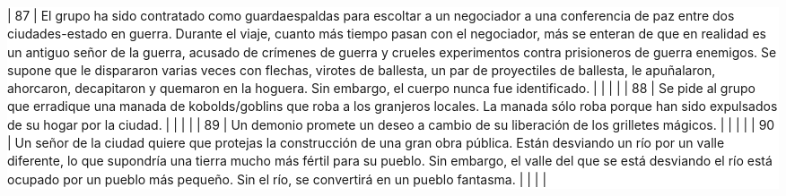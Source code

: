 | 87          | El grupo ha sido contratado como guardaespaldas para escoltar a un negociador a una conferencia de paz entre dos ciudades-estado en guerra. Durante el viaje, cuanto más tiempo pasan con el negociador, más se enteran de que en realidad es un antiguo señor de la guerra, acusado de crímenes de guerra y crueles experimentos contra prisioneros de guerra enemigos. Se supone que le dispararon varias veces con flechas, virotes de ballesta, un par de proyectiles de ballesta, le apuñalaron, ahorcaron, decapitaron y quemaron en la hoguera. Sin embargo, el cuerpo nunca fue identificado.                                                                                                                                                                                                                                                                                                                                                                                                                                                                                                                                                                               |     |     |                                                 |
| 88          | Se pide al grupo que erradique una manada de kobolds/goblins que roba a los granjeros locales. La manada sólo roba porque han sido expulsados de su hogar por la ciudad.                                                                                                                                                                                                                                                                                                                                                                                                                                                                                                                                                                                                                                                                                                                                                                                                                                                                                                                                                                                                            |     |     |                                                 |
| 89          | Un demonio promete un deseo a cambio de su liberación de los grilletes mágicos.                                                                                                                                                                                                                                                                                                                                                                                                                                                                                                                                                                                                                                                                                                                                                                                                                                                                                                                                                                                                                                                                                                     |     |     |                                                 |
| 90          | Un señor de la ciudad quiere que protejas la construcción de una gran obra pública. Están desviando un río por un valle diferente, lo que supondría una tierra mucho más fértil para su pueblo. Sin embargo, el valle del que se está desviando el río está ocupado por un pueblo más pequeño. Sin el río, se convertirá en un pueblo fantasma.                                                                                                                                                                                                                                                                                                                                                                                                                                                                                                                                                                                                                                                                                                                                                                                                                                     |     |     |                                                 |